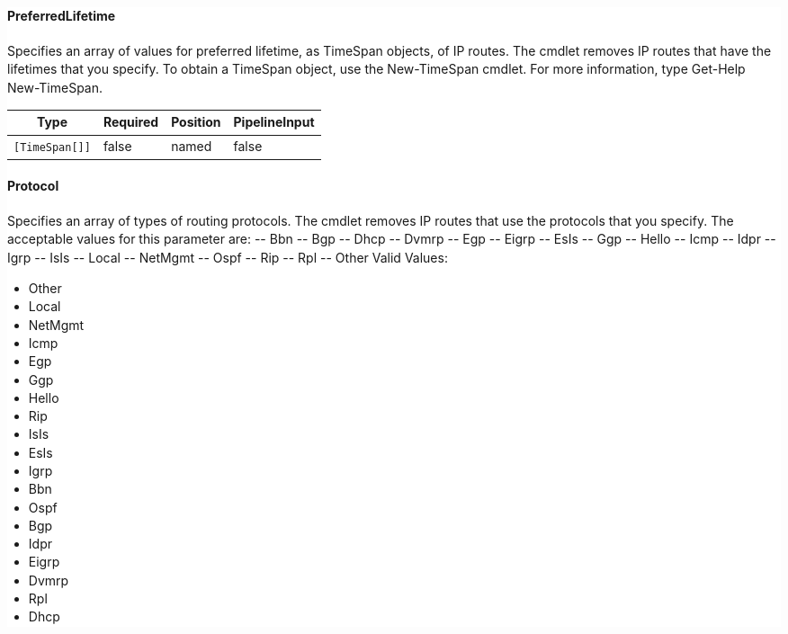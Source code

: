 #### **PreferredLifetime**
Specifies an array of values for preferred lifetime, as TimeSpan objects, of IP routes. The cmdlet removes IP routes that have the lifetimes that you specify. To obtain a TimeSpan object, use the New-TimeSpan cmdlet. For more information, type Get-Help New-TimeSpan.

|Type          |Required|Position|PipelineInput|
|--------------|--------|--------|-------------|
|`[TimeSpan[]]`|false   |named   |false        |

#### **Protocol**
Specifies an array of types of routing protocols. The cmdlet removes IP routes that use the protocols that you specify. The acceptable values for this parameter are:
-- Bbn
-- Bgp
-- Dhcp
-- Dvmrp
-- Egp
-- Eigrp
-- EsIs
-- Ggp
-- Hello
-- Icmp
-- Idpr
-- Igrp
-- IsIs
-- Local
-- NetMgmt
-- Ospf
-- Rip
-- Rpl
-- Other
Valid Values:

* Other
* Local
* NetMgmt
* Icmp
* Egp
* Ggp
* Hello
* Rip
* IsIs
* EsIs
* Igrp
* Bbn
* Ospf
* Bgp
* Idpr
* Eigrp
* Dvmrp
* Rpl
* Dhcp
